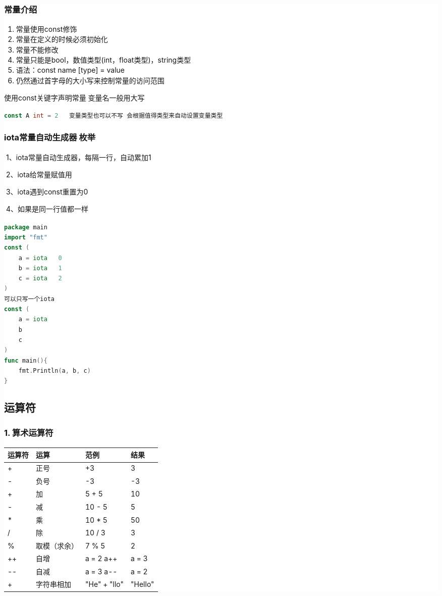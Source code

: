 ### 常量介绍

1. 常量使用const修饰
2. 常量在定义的时候必须初始化
3. 常量不能修改
4. 常量只能是bool，数值类型(int，float类型)，string类型
5. 语法：const name [type] = value
6. 仍然通过首字母的大小写来控制常量的访问范围

使用const关键字声明常量  变量名一般用大写

```go
const A int = 2   变量类型也可以不写 会根据值得类型来自动设置变量类型 
```

### iota常量自动生成器 枚举

​	1、iota常量自动生成器，每隔一行，自动累加1

​	2、iota给常量赋值用

​	3、iota遇到const重置为0

​	4、如果是同一行值都一样

```go
package main 
import "fmt" 
const (   
    a = iota   0   
    b = iota   1   
    c = iota   2 
) 
可以只写一个iota 
const (    
    a = iota    
    b    
    c 
) 
func main(){   
    fmt.Println(a, b, c)  
}
```

## 运算符

### 1. 算术运算符

| 运算符 | 运算         | 范例         | 结果    |
| :----- | :----------- | :----------- | :------ |
| +      | 正号         | +3           | 3       |
| -      | 负号         | -3           | -3      |
| +      | 加           | 5 + 5        | 10      |
| -      | 减           | 10 - 5       | 5       |
| *      | 乘           | 10 * 5       | 50      |
| /      | 除           | 10 / 3       | 3       |
| %      | 取模（求余） | 7 % 5        | 2       |
| ++     | 自增         | a = 2 a++    | a = 3   |
| --     | 自减         | a = 3 a--    | a = 2   |
| +      | 字符串相加   | "He" + "llo" | "Hello" |
